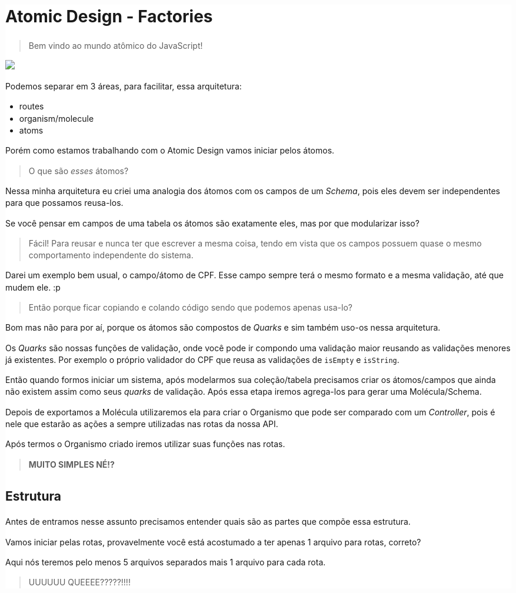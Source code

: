 # Atomic Design - Factories

> Bem vindo ao mundo atômico do JavaScript!

![](http://www.womenatworkmuseum.org/atomic1.gif)

Podemos separar em 3 áreas, para facilitar, essa arquitetura:

- routes
- organism/molecule
- atoms

Porém como estamos trabalhando com o Atomic Design vamos iniciar pelos átomos.

> O que são *esses* átomos?


Nessa minha arquitetura eu criei uma analogia dos átomos com os campos de um *Schema*, pois eles devem ser independentes para que possamos reusa-los.

Se você pensar em campos de uma tabela os átomos são exatamente eles, mas por que modularizar isso?

> Fácil! Para reusar e nunca ter que escrever a mesma coisa, tendo em vista que os campos possuem quase o mesmo comportamento independente do sistema.

Darei um exemplo bem usual, o campo/átomo de CPF. Esse campo sempre terá o mesmo formato e a mesma validação, até que mudem ele. :p

> Então porque ficar copiando e colando código sendo que podemos apenas usa-lo?

Bom mas não para por aí, porque os átomos são compostos de *Quarks* e sim também uso-os nessa arquitetura.

Os *Quarks* são nossas funções de validação, onde você pode ir compondo uma validação maior reusando as validações menores já existentes. Por exemplo o próprio validador do CPF que reusa as validações de `isEmpty` e `isString`.

Então quando formos iniciar um sistema, após modelarmos sua coleção/tabela precisamos criar os átomos/campos que ainda não existem assim como seus *quarks* de validação. Após essa etapa iremos agrega-los para gerar uma Molécula/Schema.

Depois de exportamos a Molécula utilizaremos ela para criar o Organismo que pode ser comparado com um *Controller*, pois é nele que estarão as ações a sempre utilizadas nas rotas da nossa API.

Após termos o Organismo criado iremos utilizar suas funções nas rotas.

> **MUITO SIMPLES NÉ!?**

## Estrutura


Antes de entramos nesse assunto precisamos entender quais são as partes que compõe essa estrutura.

Vamos iniciar pelas rotas, provavelmente você está acostumado a ter apenas 1 arquivo para rotas, correto?

Aqui nós teremos pelo menos 5 arquivos separados mais 1 arquivo para cada rota.

> UUUUUU QUEEEE?????!!!!
